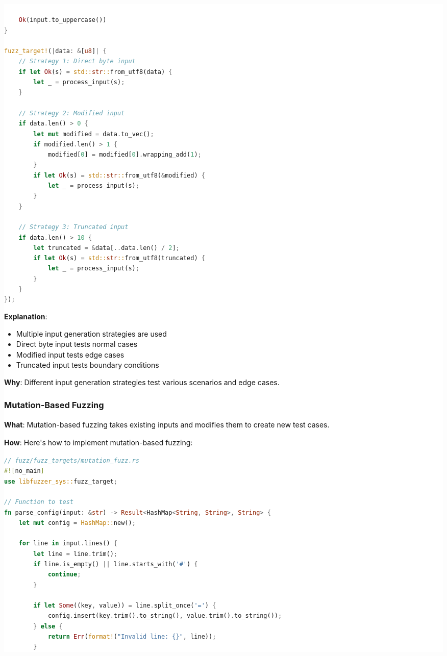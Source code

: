 ```rust

    Ok(input.to_uppercase())
}

fuzz_target!(|data: &[u8]| {
    // Strategy 1: Direct byte input
    if let Ok(s) = std::str::from_utf8(data) {
        let _ = process_input(s);
    }

    // Strategy 2: Modified input
    if data.len() > 0 {
        let mut modified = data.to_vec();
        if modified.len() > 1 {
            modified[0] = modified[0].wrapping_add(1);
        }
        if let Ok(s) = std::str::from_utf8(&modified) {
            let _ = process_input(s);
        }
    }

    // Strategy 3: Truncated input
    if data.len() > 10 {
        let truncated = &data[..data.len() / 2];
        if let Ok(s) = std::str::from_utf8(truncated) {
            let _ = process_input(s);
        }
    }
});
```

**Explanation**:

- Multiple input generation strategies are used
- Direct byte input tests normal cases
- Modified input tests edge cases
- Truncated input tests boundary conditions

**Why**: Different input generation strategies test various scenarios and edge cases.

### Mutation-Based Fuzzing

**What**: Mutation-based fuzzing takes existing inputs and modifies them to create new test cases.

**How**: Here's how to implement mutation-based fuzzing:

```rust
// fuzz/fuzz_targets/mutation_fuzz.rs
#![no_main]
use libfuzzer_sys::fuzz_target;

// Function to test
fn parse_config(input: &str) -> Result<HashMap<String, String>, String> {
    let mut config = HashMap::new();

    for line in input.lines() {
        let line = line.trim();
        if line.is_empty() || line.starts_with('#') {
            continue;
        }

        if let Some((key, value)) = line.split_once('=') {
            config.insert(key.trim().to_string(), value.trim().to_string());
        } else {
            return Err(format!("Invalid line: {}", line));
        }
```